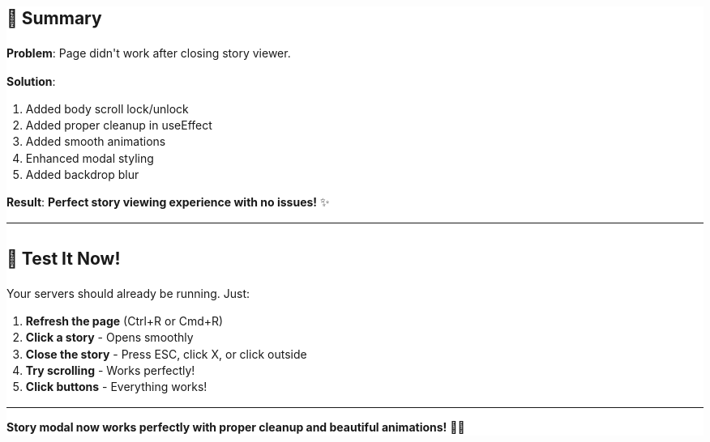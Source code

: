 
## 🎯 Summary

**Problem**: Page didn't work after closing story viewer.

**Solution**: 
1. Added body scroll lock/unlock
2. Added proper cleanup in useEffect
3. Added smooth animations
4. Enhanced modal styling
5. Added backdrop blur

**Result**: **Perfect story viewing experience with no issues!** ✨

---

## 🚀 Test It Now!

Your servers should already be running. Just:

1. **Refresh the page** (Ctrl+R or Cmd+R)
2. **Click a story** - Opens smoothly
3. **Close the story** - Press ESC, click X, or click outside
4. **Try scrolling** - Works perfectly!
5. **Click buttons** - Everything works!

---

**Story modal now works perfectly with proper cleanup and beautiful animations!** 🎉✨
